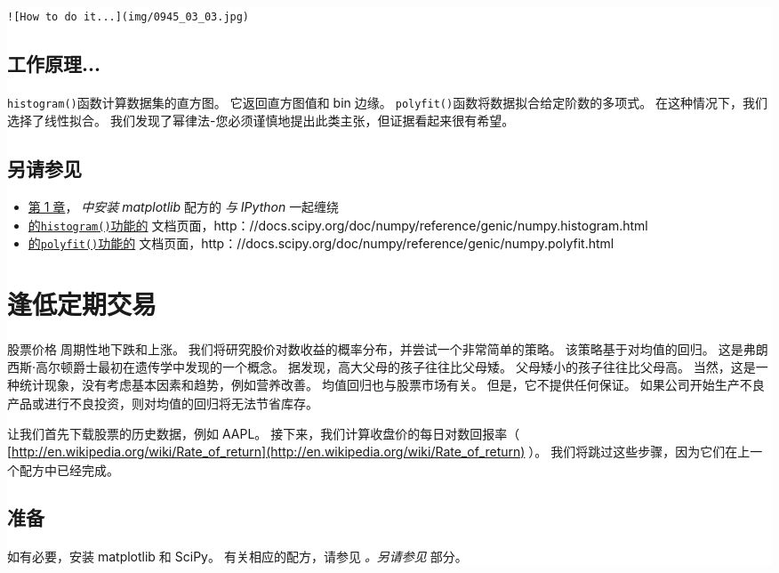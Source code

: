     ![How to do it...](img/0945_03_03.jpg)

## 工作原理...

`histogram()`函数计算数据集的直方图。 它返回直方图值和 bin 边缘。 `polyfit()`函数将数据拟合给定阶数的多项式。 在这种情况下，我们  选择了线性拟合。 我们发现了幂律法-您必须谨慎地提出此类主张，但证据看起来很有希望。

## 另请参见

*   [第 1 章](../Text/ch01.html "Chapter 1. Winding Along with IPython")， *中安装 matplotlib* 配方的 *与 IPython* 一起缠绕
*   [的`histogram()`功能的](http://docs.scipy.org/doc/numpy/reference/generated/numpy.histogram.html)  文档页面，http：//docs.scipy.org/doc/numpy/reference/genic/numpy.histogram.html
*   [的`polyfit()`功能的](http://docs.scipy.org/doc/numpy/reference/generated/numpy.polyfit.html)  文档页面，http：//docs.scipy.org/doc/numpy/reference/genic/numpy.polyfit.html

# 逢低定期交易

股票价格  周期性地下跌和上涨。 我们将研究股价对数收益的概率分布，并尝试一个非常简单的策略。 该策略基于对均值的回归。 这是弗朗西斯·高尔顿爵士最初在遗传学中发现的一个概念。 据发现，高大父母的孩子往往比父母矮。 父母矮小的孩子往往比父母高。 当然，这是一种统计现象，没有考虑基本因素和趋势，例如营养改善。 均值回归也与股票市场有关。 但是，它不提供任何保证。 如果公司开始生产不良产品或进行不良投资，则对均值的回归将无法节省库存。

让我们首先下载股票的历史数据，例如 AAPL。 接下来，我们计算收盘价的每日对数回报率（ [http://en.wikipedia.org/wiki/Rate_of_return](http://en.wikipedia.org/wiki/Rate_of_return) ）。 我们将跳过这些步骤，因为它们在上一个配方中已经完成。

## 准备

如有必要，安装 matplotlib 和 SciPy。 有关相应的配方，请参见 *。另请参见* 部分。
